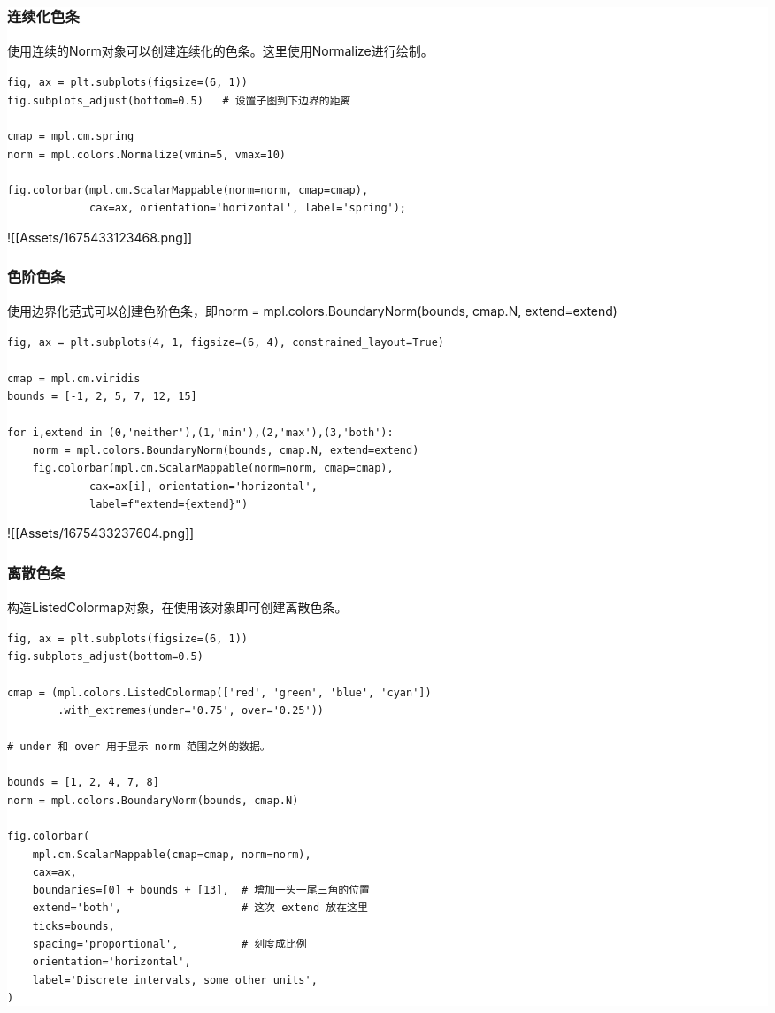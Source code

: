 ### 连续化色条

使用连续的Norm对象可以创建连续化的色条。这里使用Normalize进行绘制。

```python-repl
fig, ax = plt.subplots(figsize=(6, 1))
fig.subplots_adjust(bottom=0.5)   # 设置子图到下边界的距离

cmap = mpl.cm.spring
norm = mpl.colors.Normalize(vmin=5, vmax=10)

fig.colorbar(mpl.cm.ScalarMappable(norm=norm, cmap=cmap),
             cax=ax, orientation='horizontal', label='spring');
```

![[Assets/1675433123468.png]]

### 色阶色条

使用边界化范式可以创建色阶色条，即norm = mpl.colors.BoundaryNorm(bounds, cmap.N, extend=extend)

```python-repl
fig, ax = plt.subplots(4, 1, figsize=(6, 4), constrained_layout=True)

cmap = mpl.cm.viridis
bounds = [-1, 2, 5, 7, 12, 15]

for i,extend in (0,'neither'),(1,'min'),(2,'max'),(3,'both'):
    norm = mpl.colors.BoundaryNorm(bounds, cmap.N, extend=extend)
    fig.colorbar(mpl.cm.ScalarMappable(norm=norm, cmap=cmap),
             cax=ax[i], orientation='horizontal',
             label=f"extend={extend}")
```

![[Assets/1675433237604.png]]

### 离散色条

构造ListedColormap对象，在使用该对象即可创建离散色条。

```python-repl
fig, ax = plt.subplots(figsize=(6, 1))
fig.subplots_adjust(bottom=0.5)

cmap = (mpl.colors.ListedColormap(['red', 'green', 'blue', 'cyan'])
        .with_extremes(under='0.75', over='0.25')) 
  
# under 和 over 用于显示 norm 范围之外的数据。

bounds = [1, 2, 4, 7, 8]
norm = mpl.colors.BoundaryNorm(bounds, cmap.N)

fig.colorbar(
    mpl.cm.ScalarMappable(cmap=cmap, norm=norm),
    cax=ax,
    boundaries=[0] + bounds + [13],  # 增加一头一尾三角的位置
    extend='both',                   # 这次 extend 放在这里
    ticks=bounds,
    spacing='proportional',          # 刻度成比例
    orientation='horizontal',
    label='Discrete intervals, some other units',
)
```
